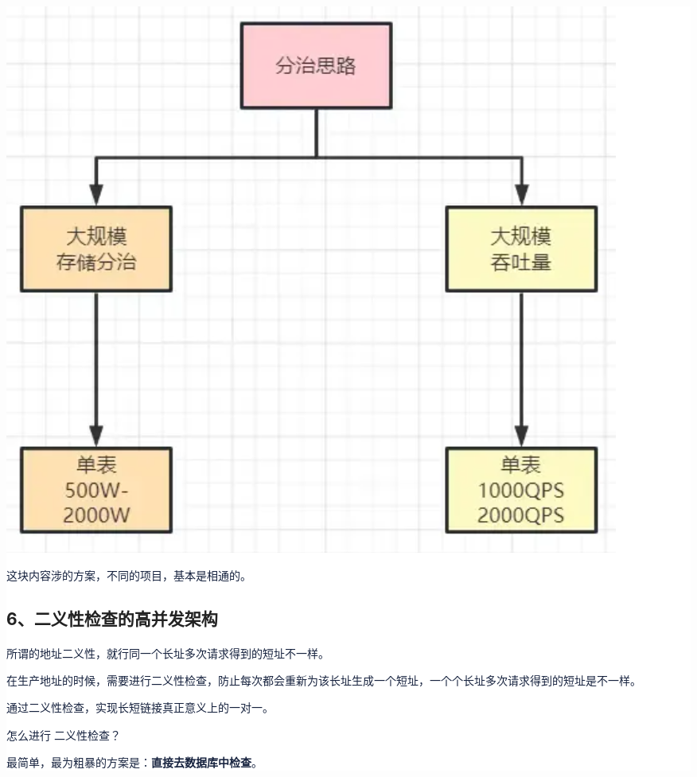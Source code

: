 ![1720590909993-5a8c8908-03a3-4833-96b7-1a82f067f1cc.png](./img/Usp-YkJfdMo-a_IG/1720590909993-5a8c8908-03a3-4833-96b7-1a82f067f1cc-580586.png)

<font style="color:rgb(23, 35, 63);">这块内容涉的方案，不同的项目，基本是相通的。</font>

## <font style="color:rgb(34, 34, 34);">6、二义性检查的高并发架构</font>

<font style="color:rgb(23, 35, 63);">所谓的地址二义性，就行同一个长址多次请求得到的短址不一样。</font>

<font style="color:rgb(23, 35, 63);">在生产地址的时候，需要进行二义性检查，防止每次都会重新为该长址生成一个短址，一个个长址多次请求得到的短址是不一样。</font>

<font style="color:rgb(23, 35, 63);">通过二义性检查，实现长短链接真正意义上的一对一。</font>

<font style="color:rgb(23, 35, 63);">怎么进行 二义性检查？</font>

<font style="color:rgb(23, 35, 63);">最简单，最为粗暴的方案是：</font>**<font style="color:rgb(23, 35, 63);">直接去数据库中检查</font>**<font style="color:rgb(23, 35, 63);">。</font>

